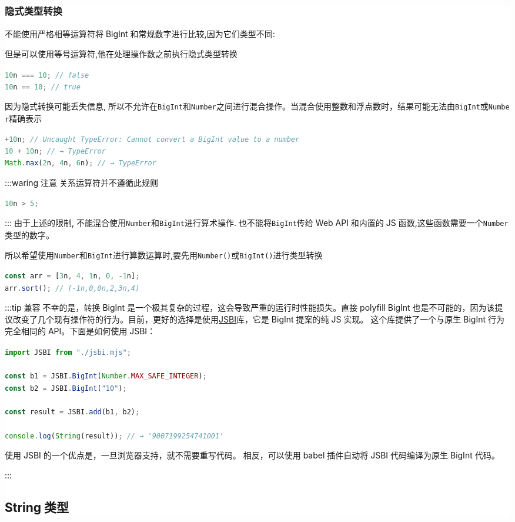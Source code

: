 ### 隐式类型转换

不能使用严格相等运算符将 BigInt 和常规数字进行比较,因为它们类型不同:

但是可以使用等号运算符,他在处理操作数之前执行隐式类型转换

```js
10n === 10; // false
10n == 10; // true
```

因为隐式转换可能丢失信息, 所以不允许在`BigInt`和`Number`之间进行混合操作。当混合使用整数和浮点数时，结果可能无法由`BigInt`或`Number`精确表示

```js
+10n; // Uncaught TypeError: Cannot convert a BigInt value to a number
10 + 10n; // → TypeError
Math.max(2n, 4n, 6n); // → TypeError
```

:::waring 注意
关系运算符并不遵循此规则

```js
10n > 5;
```

:::
由于上述的限制, 不能混合使用`Number`和`BigInt`进行算术操作. 也不能将`BigInt`传给 Web API 和内置的 JS 函数,这些函数需要一个`Number`类型的数字。

所以希望使用`Number`和`BigInt`进行算数运算时,要先用`Number()`或`BigInt()`进行类型转换

```js
const arr = [3n, 4, 1n, 0, -1n];
arr.sort(); // [-1n,0,0n,2,3n,4]
```

:::tip 兼容
不幸的是，转换 BigInt 是一个极其复杂的过程，这会导致严重的运行时性能损失。直接 polyfill BigInt 也是不可能的，因为该提议改变了几个现有操作符的行为。目前，更好的选择是使用[JSBI](https://github.com/GoogleChromeLabs/jsbi)库，它是 BigInt 提案的纯 JS 实现。
这个库提供了一个与原生 BigInt 行为完全相同的 API。下面是如何使用 JSBI：

```js
import JSBI from "./jsbi.mjs";

const b1 = JSBI.BigInt(Number.MAX_SAFE_INTEGER);
const b2 = JSBI.BigInt("10");

const result = JSBI.add(b1, b2);

console.log(String(result)); // → '9007199254741001'
```

使用 JSBI 的一个优点是，一旦浏览器支持，就不需要重写代码。 相反，可以使用 babel 插件自动将 JSBI 代码编译为原生 BigInt 代码。

:::

## String 类型
